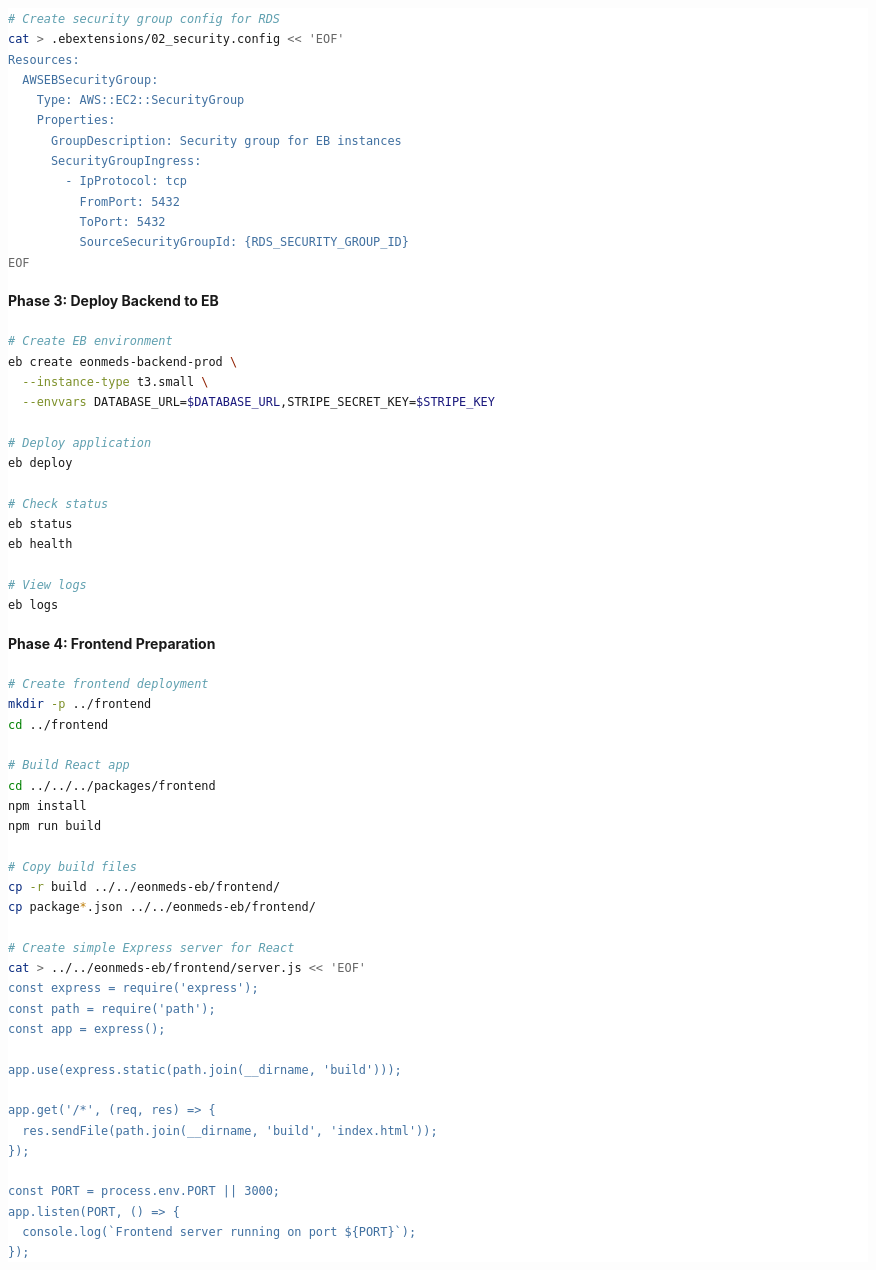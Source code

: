 ```bash
# Create security group config for RDS
cat > .ebextensions/02_security.config << 'EOF'
Resources:
  AWSEBSecurityGroup:
    Type: AWS::EC2::SecurityGroup
    Properties:
      GroupDescription: Security group for EB instances
      SecurityGroupIngress:
        - IpProtocol: tcp
          FromPort: 5432
          ToPort: 5432
          SourceSecurityGroupId: {RDS_SECURITY_GROUP_ID}
EOF
```

#### Phase 3: Deploy Backend to EB
```bash
# Create EB environment
eb create eonmeds-backend-prod \
  --instance-type t3.small \
  --envvars DATABASE_URL=$DATABASE_URL,STRIPE_SECRET_KEY=$STRIPE_KEY

# Deploy application
eb deploy

# Check status
eb status
eb health

# View logs
eb logs
```

#### Phase 4: Frontend Preparation
```bash
# Create frontend deployment
mkdir -p ../frontend
cd ../frontend

# Build React app
cd ../../../packages/frontend
npm install
npm run build

# Copy build files
cp -r build ../../eonmeds-eb/frontend/
cp package*.json ../../eonmeds-eb/frontend/

# Create simple Express server for React
cat > ../../eonmeds-eb/frontend/server.js << 'EOF'
const express = require('express');
const path = require('path');
const app = express();

app.use(express.static(path.join(__dirname, 'build')));

app.get('/*', (req, res) => {
  res.sendFile(path.join(__dirname, 'build', 'index.html'));
});

const PORT = process.env.PORT || 3000;
app.listen(PORT, () => {
  console.log(`Frontend server running on port ${PORT}`);
});
```